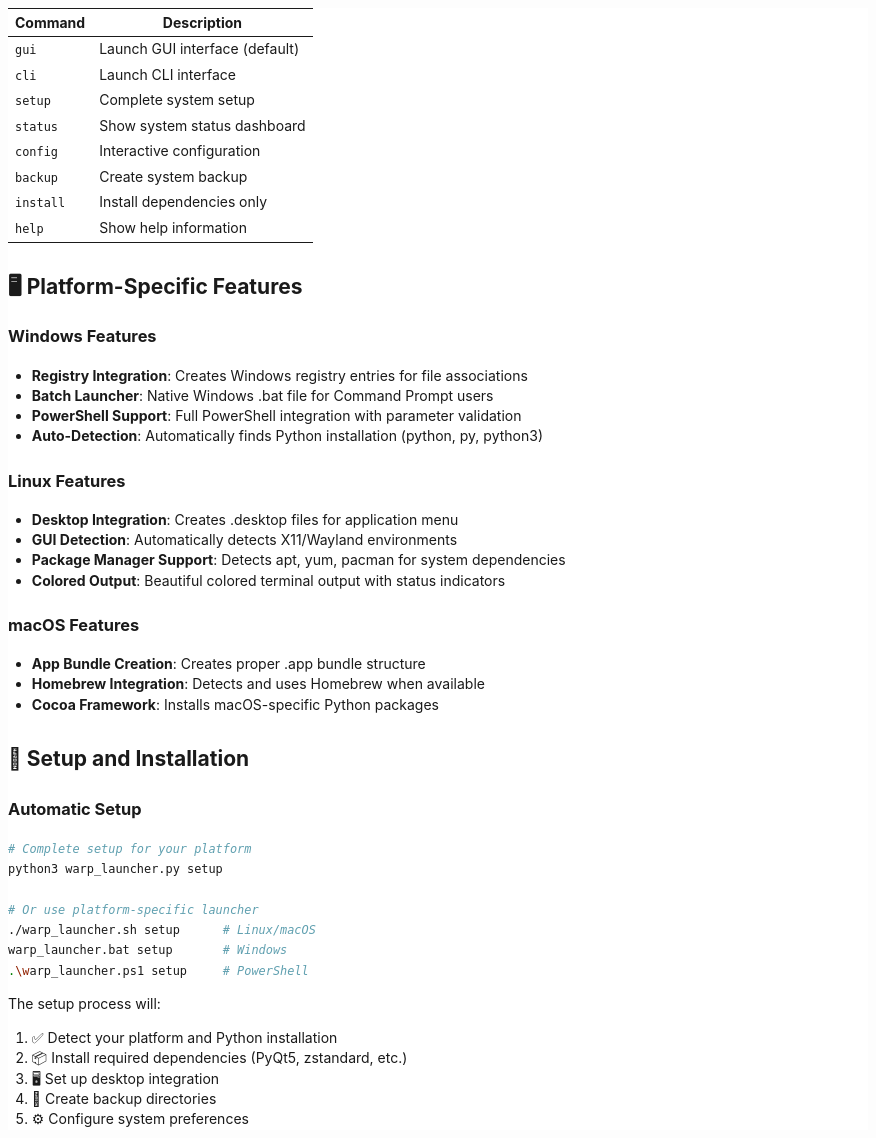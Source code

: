 | Command | Description |
|---------|-------------|
| `gui` | Launch GUI interface (default) |
| `cli` | Launch CLI interface |
| `setup` | Complete system setup |
| `status` | Show system status dashboard |
| `config` | Interactive configuration |
| `backup` | Create system backup |
| `install` | Install dependencies only |
| `help` | Show help information |

## 🖥️ Platform-Specific Features

### Windows Features
- **Registry Integration**: Creates Windows registry entries for file associations
- **Batch Launcher**: Native Windows .bat file for Command Prompt users  
- **PowerShell Support**: Full PowerShell integration with parameter validation
- **Auto-Detection**: Automatically finds Python installation (python, py, python3)

### Linux Features
- **Desktop Integration**: Creates .desktop files for application menu
- **GUI Detection**: Automatically detects X11/Wayland environments
- **Package Manager Support**: Detects apt, yum, pacman for system dependencies
- **Colored Output**: Beautiful colored terminal output with status indicators

### macOS Features
- **App Bundle Creation**: Creates proper .app bundle structure
- **Homebrew Integration**: Detects and uses Homebrew when available
- **Cocoa Framework**: Installs macOS-specific Python packages

## 🔧 Setup and Installation

### Automatic Setup
```bash
# Complete setup for your platform
python3 warp_launcher.py setup

# Or use platform-specific launcher
./warp_launcher.sh setup      # Linux/macOS
warp_launcher.bat setup       # Windows
.\warp_launcher.ps1 setup     # PowerShell
```

The setup process will:
1. ✅ Detect your platform and Python installation
2. 📦 Install required dependencies (PyQt5, zstandard, etc.)
3. 🖥️ Set up desktop integration
4. 💾 Create backup directories
5. ⚙️ Configure system preferences
